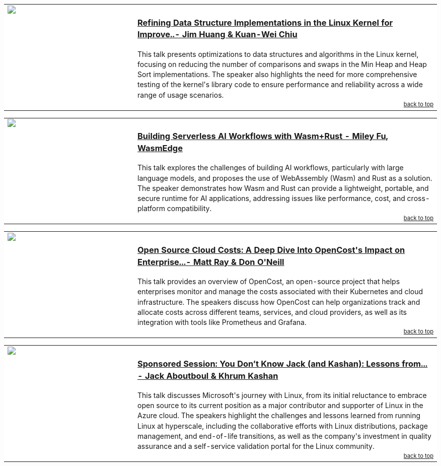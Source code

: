 <table style='border: none; border-collapse: collapse; width: 100%;'><tr style='border: none;'>
<td width='30%' style='border: none;'><a href='https://www.youtube.com/watch?v=3Wk8fZVdbZo'><img src='https://img.youtube.com/vi/3Wk8fZVdbZo/0.jpg' width='200'></a></td>
<td valign='top' style='border: none;'>
<h3><a href='https://www.youtube.com/watch?v=3Wk8fZVdbZo'>Refining Data Structure Implementations in the Linux Kernel for Improve..- Jim Huang & Kuan-Wei Chiu</a></h3>
This talk presents optimizations to data structures and algorithms in the Linux kernel, focusing on reducing the number of comparisons and swaps in the Min Heap and Heap Sort implementations. The speaker also highlights the need for more comprehensive testing of the kernel's library code to ensure performance and reliability across a wide range of usage scenarios.
<div style='text-align: right; font-size: 0.8em;'><a href='#table-of-contents'>back to top</a></div>
</td>
</tr></table>

<table style='border: none; border-collapse: collapse; width: 100%;'><tr style='border: none;'>
<td width='30%' style='border: none;'><a href='https://www.youtube.com/watch?v=RH_oQJjYZHE'><img src='https://img.youtube.com/vi/RH_oQJjYZHE/0.jpg' width='200'></a></td>
<td valign='top' style='border: none;'>
<h3><a href='https://www.youtube.com/watch?v=RH_oQJjYZHE'>Building Serverless AI Workflows with Wasm+Rust - Miley Fu, WasmEdge</a></h3>
This talk explores the challenges of building AI workflows, particularly with large language models, and proposes the use of WebAssembly (Wasm) and Rust as a solution. The speaker demonstrates how Wasm and Rust can provide a lightweight, portable, and secure runtime for AI applications, addressing issues like performance, cost, and cross-platform compatibility.
<div style='text-align: right; font-size: 0.8em;'><a href='#table-of-contents'>back to top</a></div>
</td>
</tr></table>

<table style='border: none; border-collapse: collapse; width: 100%;'><tr style='border: none;'>
<td width='30%' style='border: none;'><a href='https://www.youtube.com/watch?v=ndvDF9SFMws'><img src='https://img.youtube.com/vi/ndvDF9SFMws/0.jpg' width='200'></a></td>
<td valign='top' style='border: none;'>
<h3><a href='https://www.youtube.com/watch?v=ndvDF9SFMws'>Open Source Cloud Costs: A Deep Dive Into OpenCost's Impact on Enterprise...- Matt Ray & Don O'Neill</a></h3>
This talk provides an overview of OpenCost, an open-source project that helps enterprises monitor and manage the costs associated with their Kubernetes and cloud infrastructure. The speakers discuss how OpenCost can help organizations track and allocate costs across different teams, services, and cloud providers, as well as its integration with tools like Prometheus and Grafana.
<div style='text-align: right; font-size: 0.8em;'><a href='#table-of-contents'>back to top</a></div>
</td>
</tr></table>

<table style='border: none; border-collapse: collapse; width: 100%;'><tr style='border: none;'>
<td width='30%' style='border: none;'><a href='https://www.youtube.com/watch?v=ZOUlZ5s8XkI'><img src='https://img.youtube.com/vi/ZOUlZ5s8XkI/0.jpg' width='200'></a></td>
<td valign='top' style='border: none;'>
<h3><a href='https://www.youtube.com/watch?v=ZOUlZ5s8XkI'>Sponsored Session: You Don’t Know Jack (and Kashan): Lessons from... - Jack Aboutboul & Khrum Kashan</a></h3>
This talk discusses Microsoft's journey with Linux, from its initial reluctance to embrace open source to its current position as a major contributor and supporter of Linux in the Azure cloud. The speakers highlight the challenges and lessons learned from running Linux at hyperscale, including the collaborative efforts with Linux distributions, package management, and end-of-life transitions, as well as the company's investment in quality assurance and a self-service validation portal for the Linux community.
<div style='text-align: right; font-size: 0.8em;'><a href='#table-of-contents'>back to top</a></div>
</td>
</tr></table>
